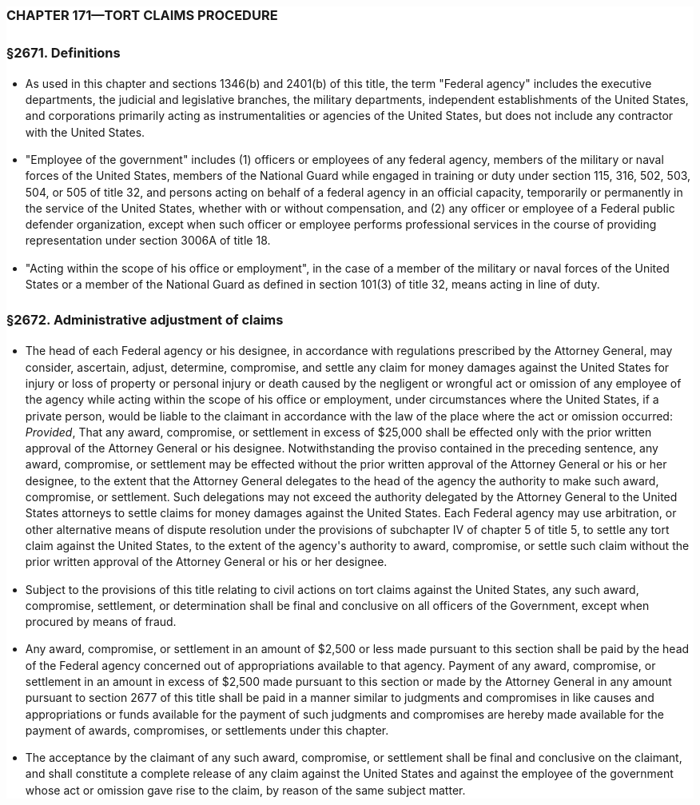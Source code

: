 ### **CHAPTER 171—TORT CLAIMS PROCEDURE**

### §2671. Definitions
* As used in this chapter and sections 1346(b) and 2401(b) of this title, the term "Federal agency" includes the executive departments, the judicial and legislative branches, the military departments, independent establishments of the United States, and corporations primarily acting as instrumentalities or agencies of the United States, but does not include any contractor with the United States.

* "Employee of the government" includes (1) officers or employees of any federal agency, members of the military or naval forces of the United States, members of the National Guard while engaged in training or duty under section 115, 316, 502, 503, 504, or 505 of title 32, and persons acting on behalf of a federal agency in an official capacity, temporarily or permanently in the service of the United States, whether with or without compensation, and (2) any officer or employee of a Federal public defender organization, except when such officer or employee performs professional services in the course of providing representation under section 3006A of title 18.

* "Acting within the scope of his office or employment", in the case of a member of the military or naval forces of the United States or a member of the National Guard as defined in section 101(3) of title 32, means acting in line of duty.

### §2672. Administrative adjustment of claims
* The head of each Federal agency or his designee, in accordance with regulations prescribed by the Attorney General, may consider, ascertain, adjust, determine, compromise, and settle any claim for money damages against the United States for injury or loss of property or personal injury or death caused by the negligent or wrongful act or omission of any employee of the agency while acting within the scope of his office or employment, under circumstances where the United States, if a private person, would be liable to the claimant in accordance with the law of the place where the act or omission occurred: _Provided_, That any award, compromise, or settlement in excess of $25,000 shall be effected only with the prior written approval of the Attorney General or his designee. Notwithstanding the proviso contained in the preceding sentence, any award, compromise, or settlement may be effected without the prior written approval of the Attorney General or his or her designee, to the extent that the Attorney General delegates to the head of the agency the authority to make such award, compromise, or settlement. Such delegations may not exceed the authority delegated by the Attorney General to the United States attorneys to settle claims for money damages against the United States. Each Federal agency may use arbitration, or other alternative means of dispute resolution under the provisions of subchapter IV of chapter 5 of title 5, to settle any tort claim against the United States, to the extent of the agency's authority to award, compromise, or settle such claim without the prior written approval of the Attorney General or his or her designee.

* Subject to the provisions of this title relating to civil actions on tort claims against the United States, any such award, compromise, settlement, or determination shall be final and conclusive on all officers of the Government, except when procured by means of fraud.

* Any award, compromise, or settlement in an amount of $2,500 or less made pursuant to this section shall be paid by the head of the Federal agency concerned out of appropriations available to that agency. Payment of any award, compromise, or settlement in an amount in excess of $2,500 made pursuant to this section or made by the Attorney General in any amount pursuant to section 2677 of this title shall be paid in a manner similar to judgments and compromises in like causes and appropriations or funds available for the payment of such judgments and compromises are hereby made available for the payment of awards, compromises, or settlements under this chapter.

* The acceptance by the claimant of any such award, compromise, or settlement shall be final and conclusive on the claimant, and shall constitute a complete release of any claim against the United States and against the employee of the government whose act or omission gave rise to the claim, by reason of the same subject matter.
